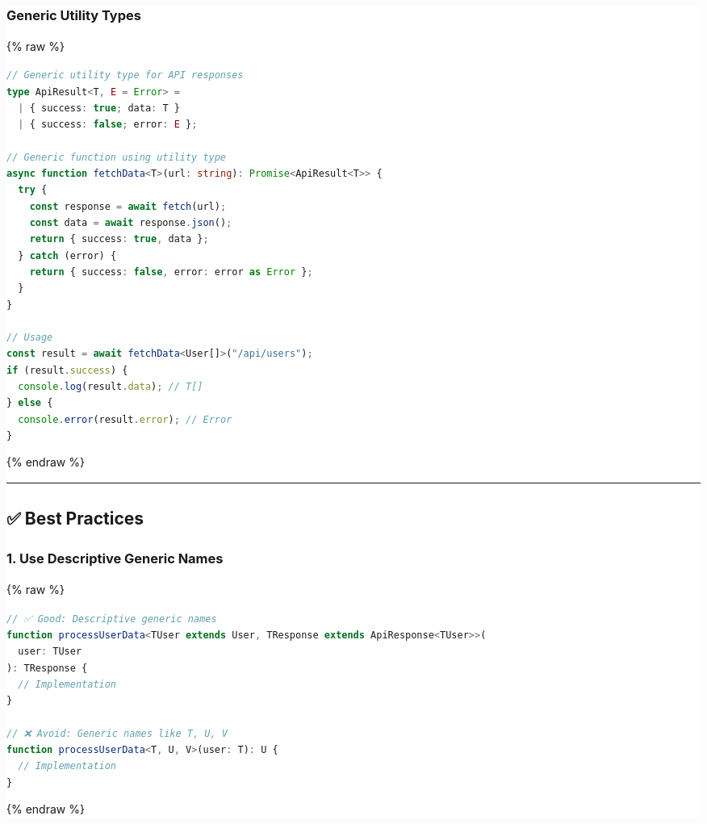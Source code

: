 
### **Generic Utility Types**


{% raw %}
```typescript
// Generic utility type for API responses
type ApiResult<T, E = Error> = 
  | { success: true; data: T }
  | { success: false; error: E };

// Generic function using utility type
async function fetchData<T>(url: string): Promise<ApiResult<T>> {
  try {
    const response = await fetch(url);
    const data = await response.json();
    return { success: true, data };
  } catch (error) {
    return { success: false, error: error as Error };
  }
}

// Usage
const result = await fetchData<User[]>("/api/users");
if (result.success) {
  console.log(result.data); // T[]
} else {
  console.error(result.error); // Error
}
```
{% endraw %}


---

## ✅ **Best Practices**

### **1. Use Descriptive Generic Names**


{% raw %}
```typescript
// ✅ Good: Descriptive generic names
function processUserData<TUser extends User, TResponse extends ApiResponse<TUser>>(
  user: TUser
): TResponse {
  // Implementation
}

// ❌ Avoid: Generic names like T, U, V
function processUserData<T, U, V>(user: T): U {
  // Implementation
}
```
{% endraw %}
